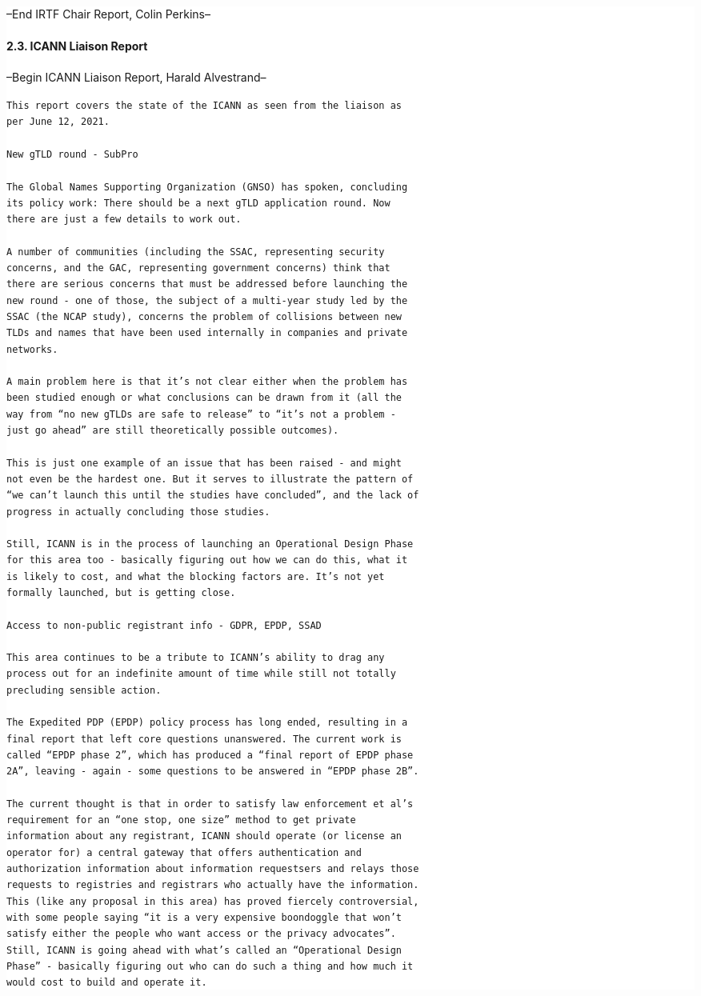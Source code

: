 –End IRTF Chair Report, Colin Perkins–


#### 2.3. ICANN Liaison Report


–Begin ICANN Liaison Report, Harald Alvestrand–



```
This report covers the state of the ICANN as seen from the liaison as 
per June 12, 2021.

New gTLD round - SubPro

The Global Names Supporting Organization (GNSO) has spoken, concluding 
its policy work: There should be a next gTLD application round. Now 
there are just a few details to work out.

A number of communities (including the SSAC, representing security 
concerns, and the GAC, representing government concerns) think that 
there are serious concerns that must be addressed before launching the 
new round - one of those, the subject of a multi-year study led by the 
SSAC (the NCAP study), concerns the problem of collisions between new 
TLDs and names that have been used internally in companies and private 
networks.

A main problem here is that it’s not clear either when the problem has 
been studied enough or what conclusions can be drawn from it (all the 
way from “no new gTLDs are safe to release” to “it’s not a problem - 
just go ahead” are still theoretically possible outcomes).

This is just one example of an issue that has been raised - and might 
not even be the hardest one. But it serves to illustrate the pattern of 
“we can’t launch this until the studies have concluded”, and the lack of 
progress in actually concluding those studies.

Still, ICANN is in the process of launching an Operational Design Phase 
for this area too - basically figuring out how we can do this, what it 
is likely to cost, and what the blocking factors are. It’s not yet 
formally launched, but is getting close.

Access to non-public registrant info - GDPR, EPDP, SSAD

This area continues to be a tribute to ICANN’s ability to drag any 
process out for an indefinite amount of time while still not totally 
precluding sensible action.

The Expedited PDP (EPDP) policy process has long ended, resulting in a 
final report that left core questions unanswered. The current work is 
called “EPDP phase 2”, which has produced a “final report of EPDP phase 
2A”, leaving - again - some questions to be answered in “EPDP phase 2B”.

The current thought is that in order to satisfy law enforcement et al’s 
requirement for an “one stop, one size” method to get private 
information about any registrant, ICANN should operate (or license an 
operator for) a central gateway that offers authentication and 
authorization information about information requestsers and relays those 
requests to registries and registrars who actually have the information. 
This (like any proposal in this area) has proved fiercely controversial, 
with some people saying “it is a very expensive boondoggle that won’t 
satisfy either the people who want access or the privacy advocates”. 
Still, ICANN is going ahead with what’s called an “Operational Design 
Phase” - basically figuring out who can do such a thing and how much it 
would cost to build and operate it.
```